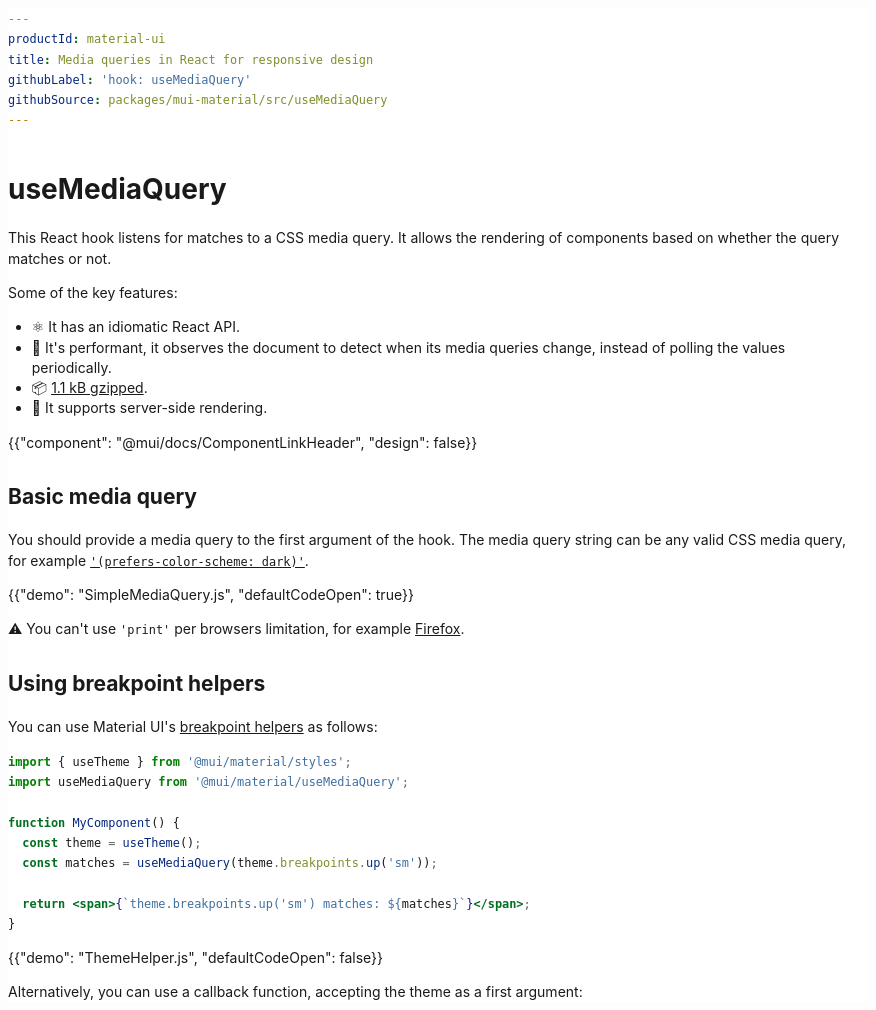 ```yaml
---
productId: material-ui
title: Media queries in React for responsive design
githubLabel: 'hook: useMediaQuery'
githubSource: packages/mui-material/src/useMediaQuery
---
```


# useMediaQuery

<p class="description">This React hook listens for matches to a CSS media query. It allows the rendering of components based on whether the query matches or not.</p>

Some of the key features:

- ⚛️ It has an idiomatic React API.
- 🚀 It's performant, it observes the document to detect when its media queries change, instead of polling the values periodically.
- 📦 [1.1 kB gzipped](https://bundlephobia.com/package/@mui/material).
- 🤖 It supports server-side rendering.

{{"component": "@mui/docs/ComponentLinkHeader", "design": false}}

## Basic media query

You should provide a media query to the first argument of the hook.
The media query string can be any valid CSS media query, for example [`'(prefers-color-scheme: dark)'`](/material-ui/customization/dark-mode/#system-preference).

{{"demo": "SimpleMediaQuery.js", "defaultCodeOpen": true}}

⚠️ You can't use `'print'` per browsers limitation, for example [Firefox](https://bugzilla.mozilla.org/show_bug.cgi?id=774398).

## Using breakpoint helpers

You can use Material UI's [breakpoint helpers](/material-ui/customization/breakpoints/) as follows:

```jsx
import { useTheme } from '@mui/material/styles';
import useMediaQuery from '@mui/material/useMediaQuery';

function MyComponent() {
  const theme = useTheme();
  const matches = useMediaQuery(theme.breakpoints.up('sm'));

  return <span>{`theme.breakpoints.up('sm') matches: ${matches}`}</span>;
}
```

{{"demo": "ThemeHelper.js", "defaultCodeOpen": false}}

Alternatively, you can use a callback function, accepting the theme as a first argument:
